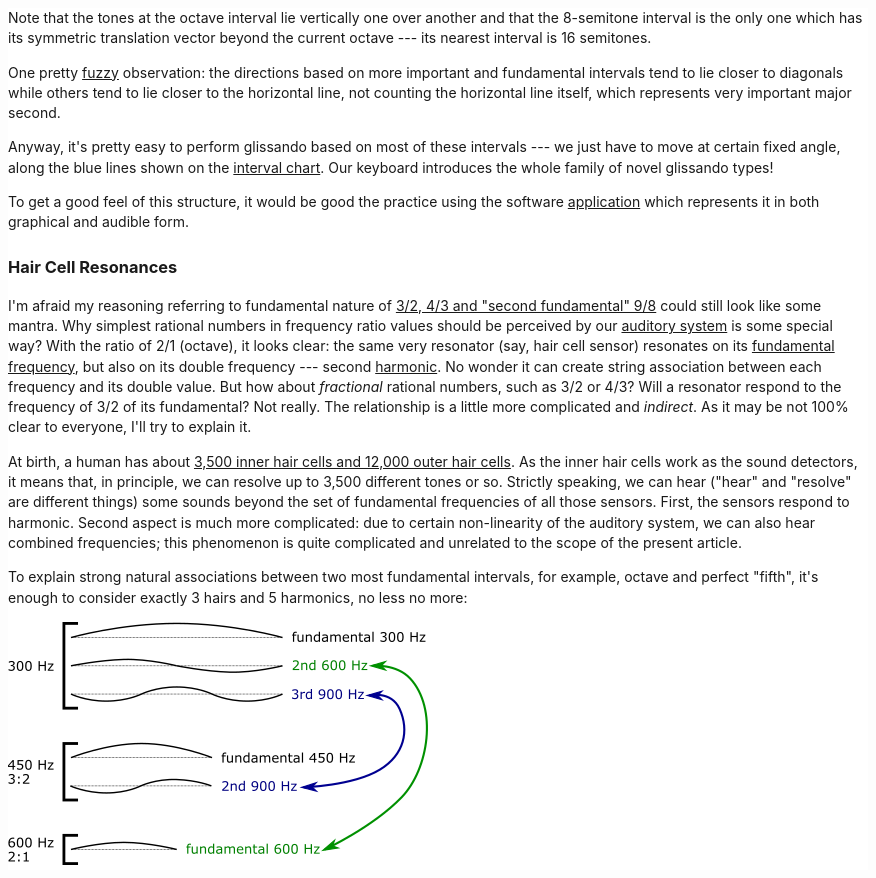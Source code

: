 Note that the tones at the octave interval lie vertically one over another and that the 8-semitone interval is the only one which has its symmetric translation vector beyond the current octave --- its nearest interval is 16 semitones.

One pretty [fuzzy](https://en.wikipedia.org/wiki/Fuzzy_set) observation: the directions based on more important and fundamental intervals tend to lie closer to diagonals while others tend to lie closer to the horizontal line, not counting the horizontal line itself, which represents very important major second.  

Anyway, it's pretty easy to perform glissando based on most of these intervals --- we just have to move at certain fixed angle, along the blue lines shown on the [interval chart](#image-intervals). Our keyboard introduces the whole family of novel glissando types!

To get a good feel of this structure, it would be good the practice using the software [application](#heading-isomorphic-midi-keyboard-application) which represents it in both graphical and audible form.

### Hair Cell Resonances

I'm afraid my reasoning referring to fundamental nature of [3/2, 4/3 and "second fundamental" 9/8](#image-3) could still look like some mantra. Why simplest rational numbers in frequency ratio values should be perceived by our [auditory system](https://en.wikipedia.org/wiki/Auditory_system) is some special way? With the ratio of 2/1 (octave), it looks clear: the same very resonator (say, hair cell sensor) resonates on its [fundamental frequency](https://en.wikipedia.org/wiki/Fundamental_frequency), but also on its double frequency --- second [harmonic](https://en.wikipedia.org/wiki/Harmonic). No wonder it can create string association between each frequency and its double value. But how about *fractional* rational numbers, such as 3/2 or 4/3? Will a resonator respond to the frequency of 3/2 of its fundamental? Not really. The relationship is a little more complicated and *indirect*. As it may be not 100% clear to everyone, I'll try to explain it. 

At birth, a human has about [3,500 inner hair cells and 12,000 outer hair cells](https://en.wikipedia.org/wiki/Hair_cell). As the inner hair cells work as the sound detectors, it means that, in principle, we can resolve up to 3,500 different tones or so. Strictly speaking, we can hear ("hear" and "resolve" are different things) some sounds beyond the set of fundamental frequencies of all those sensors. First, the sensors respond to harmonic. Second aspect is much more complicated: due to certain non-linearity of the auditory system, we can also hear combined frequencies; this phenomenon is quite complicated and unrelated to the scope of the present article. 

To explain strong natural associations between two most fundamental intervals, for example, octave and perfect "fifth", it's enough to consider exactly 3 hairs and 5 harmonics, no less no more:

![Three resonating hair cells](hairCells.png)
